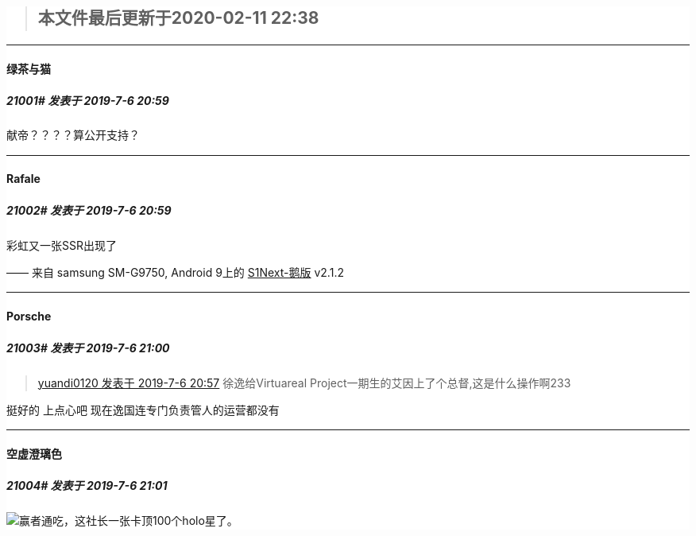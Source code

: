 > ## **本文件最后更新于2020-02-11 22:38** 



-----

####  绿茶与猫  
##### 21001#       发表于 2019-7-6 20:59




献帝？？？？算公开支持？







-----

####  Rafale  
##### 21002#       发表于 2019-7-6 20:59




彩虹又一张SSR出现了

—— 来自 samsung SM-G9750, Android 9上的 [S1Next-鹅版](https://github.com/ykrank/S1-Next/releases) v2.1.2







-----

####  Porsche  
##### 21003#       发表于 2019-7-6 21:00



<blockquote><a href="httphttps://bbs.saraba1st.com/2b/forum.php?mod=redirect&amp;goto=findpost&amp;pid=44413139&amp;ptid=1823171" target="_blank">yuandi0120 发表于 2019-7-6 20:57</a>
徐逸给Virtuareal Project一期生的艾因上了个总督,这是什么操作啊233</blockquote>
挺好的 上点心吧 现在逸国连专门负责管人的运营都没有







-----

####  空虚澄璃色  
##### 21004#       发表于 2019-7-6 21:01



<img src="https://static.saraba1st.com/image/smiley/face2017/004.gif" referrerpolicy="no-referrer">赢者通吃，这社长一张卡顶100个holo星了。



